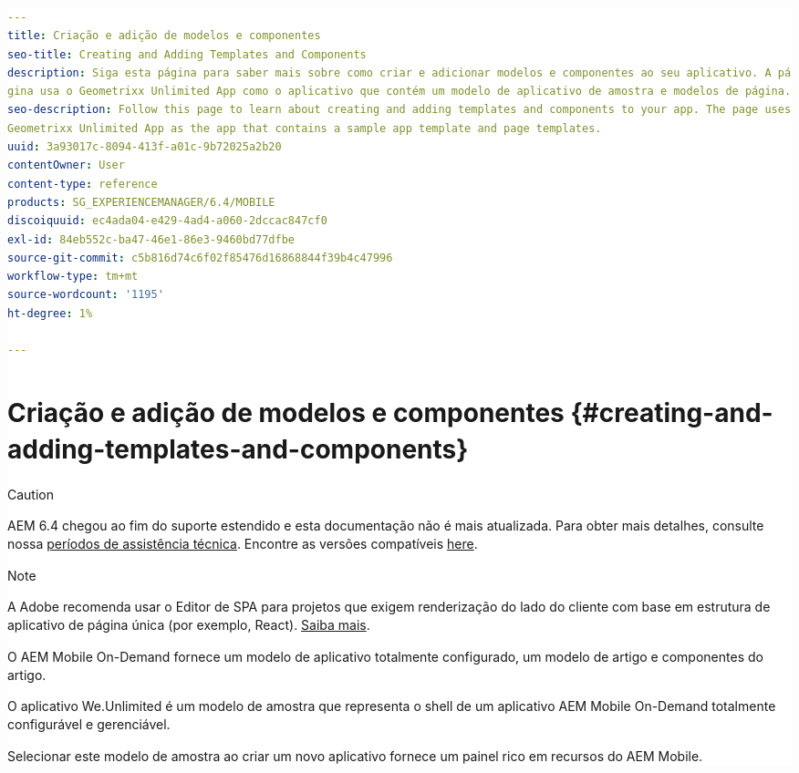 ```yaml
---
title: Criação e adição de modelos e componentes
seo-title: Creating and Adding Templates and Components
description: Siga esta página para saber mais sobre como criar e adicionar modelos e componentes ao seu aplicativo. A página usa o Geometrixx Unlimited App como o aplicativo que contém um modelo de aplicativo de amostra e modelos de página.
seo-description: Follow this page to learn about creating and adding templates and components to your app. The page uses Geometrixx Unlimited App as the app that contains a sample app template and page templates.
uuid: 3a93017c-8094-413f-a01c-9b72025a2b20
contentOwner: User
content-type: reference
products: SG_EXPERIENCEMANAGER/6.4/MOBILE
discoiquuid: ec4ada04-e429-4ad4-a060-2dccac847cf0
exl-id: 84eb552c-ba47-46e1-86e3-9460bd77dfbe
source-git-commit: c5b816d74c6f02f85476d16868844f39b4c47996
workflow-type: tm+mt
source-wordcount: '1195'
ht-degree: 1%

---
```


# Criação e adição de modelos e componentes {#creating-and-adding-templates-and-components}

>[!CAUTION]
>
>AEM 6.4 chegou ao fim do suporte estendido e esta documentação não é mais atualizada. Para obter mais detalhes, consulte nossa [períodos de assistência técnica](https://helpx.adobe.com/br/support/programs/eol-matrix.html). Encontre as versões compatíveis [here](https://experienceleague.adobe.com/docs/).

>[!NOTE]
>
>A Adobe recomenda usar o Editor de SPA para projetos que exigem renderização do lado do cliente com base em estrutura de aplicativo de página única (por exemplo, React). [Saiba mais](/help/sites-developing/spa-overview.md).

O AEM Mobile On-Demand fornece um modelo de aplicativo totalmente configurado, um modelo de artigo e componentes do artigo.

O aplicativo We.Unlimited é um modelo de amostra que representa o shell de um aplicativo AEM Mobile On-Demand totalmente configurável e gerenciável.

Selecionar este modelo de amostra ao criar um novo aplicativo fornece um painel rico em recursos do AEM Mobile.
